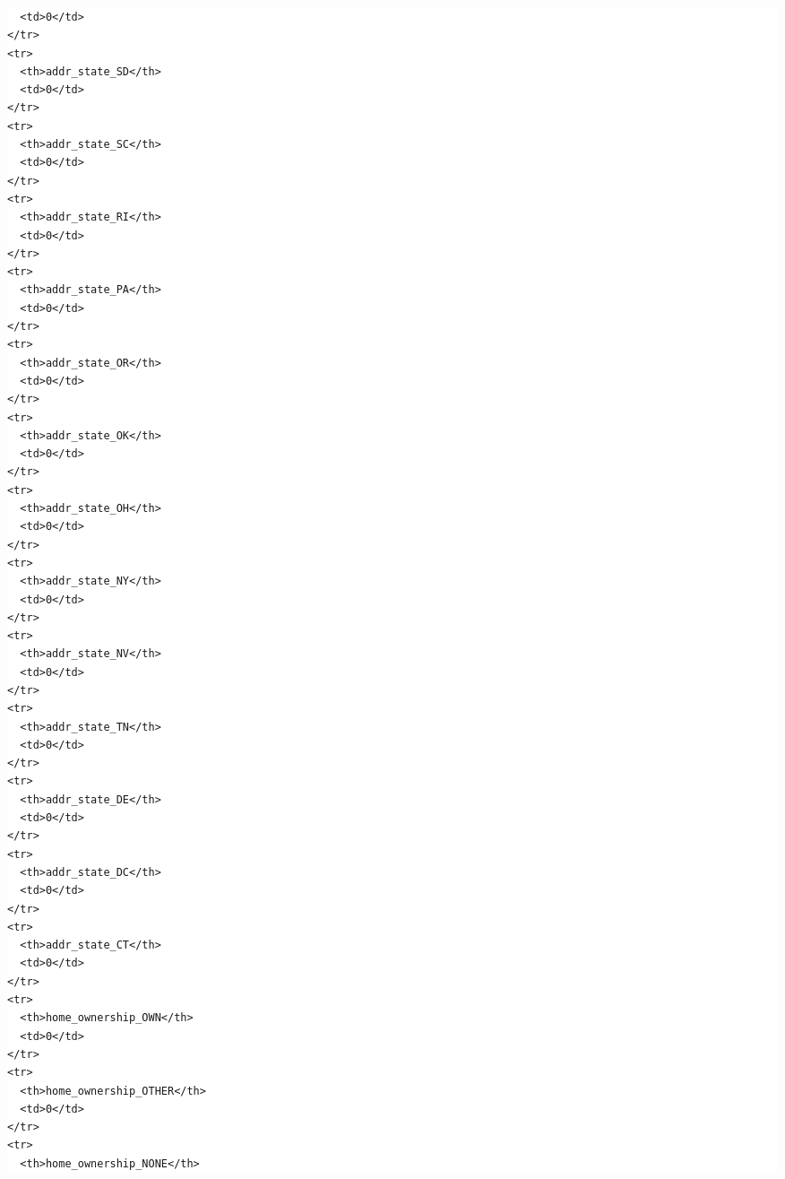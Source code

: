       <td>0</td>
    </tr>
    <tr>
      <th>addr_state_SD</th>
      <td>0</td>
    </tr>
    <tr>
      <th>addr_state_SC</th>
      <td>0</td>
    </tr>
    <tr>
      <th>addr_state_RI</th>
      <td>0</td>
    </tr>
    <tr>
      <th>addr_state_PA</th>
      <td>0</td>
    </tr>
    <tr>
      <th>addr_state_OR</th>
      <td>0</td>
    </tr>
    <tr>
      <th>addr_state_OK</th>
      <td>0</td>
    </tr>
    <tr>
      <th>addr_state_OH</th>
      <td>0</td>
    </tr>
    <tr>
      <th>addr_state_NY</th>
      <td>0</td>
    </tr>
    <tr>
      <th>addr_state_NV</th>
      <td>0</td>
    </tr>
    <tr>
      <th>addr_state_TN</th>
      <td>0</td>
    </tr>
    <tr>
      <th>addr_state_DE</th>
      <td>0</td>
    </tr>
    <tr>
      <th>addr_state_DC</th>
      <td>0</td>
    </tr>
    <tr>
      <th>addr_state_CT</th>
      <td>0</td>
    </tr>
    <tr>
      <th>home_ownership_OWN</th>
      <td>0</td>
    </tr>
    <tr>
      <th>home_ownership_OTHER</th>
      <td>0</td>
    </tr>
    <tr>
      <th>home_ownership_NONE</th>